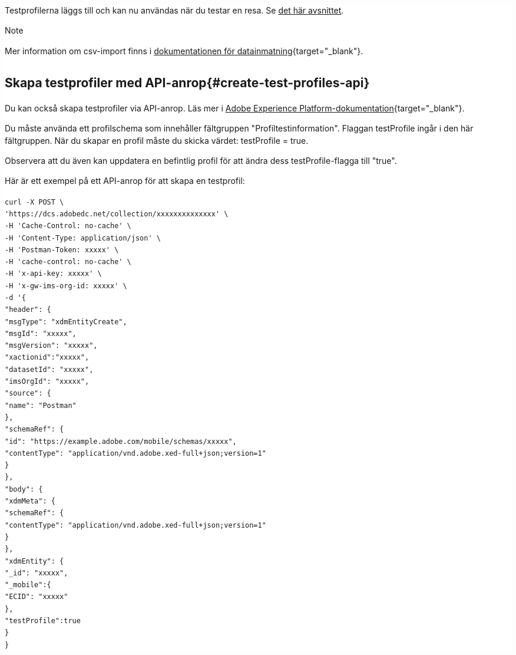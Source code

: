 Testprofilerna läggs till och kan nu användas när du testar en resa. Se [det här avsnittet](../building-journeys/testing-the-journey.md).


>[!NOTE]
>
>Mer information om csv-import finns i [dokumentationen för datainmatning](https://experienceleague.adobe.com/docs/experience-platform/ingestion/tutorials/map-a-csv-file.html?lang=sv-SE#tutorials){target="_blank"}.
>


## Skapa testprofiler med API-anrop{#create-test-profiles-api}

Du kan också skapa testprofiler via API-anrop. Läs mer i [Adobe Experience Platform-dokumentation](https://experienceleague.adobe.com/docs/experience-platform/profile/home.html?lang=sv){target="_blank"}.

Du måste använda ett profilschema som innehåller fältgruppen &quot;Profiltestinformation&quot;. Flaggan testProfile ingår i den här fältgruppen.
När du skapar en profil måste du skicka värdet: testProfile = true.

Observera att du även kan uppdatera en befintlig profil för att ändra dess testProfile-flagga till &quot;true&quot;.

Här är ett exempel på ett API-anrop för att skapa en testprofil:

```
curl -X POST \
'https://dcs.adobedc.net/collection/xxxxxxxxxxxxxx' \
-H 'Cache-Control: no-cache' \
-H 'Content-Type: application/json' \
-H 'Postman-Token: xxxxx' \
-H 'cache-control: no-cache' \
-H 'x-api-key: xxxxx' \
-H 'x-gw-ims-org-id: xxxxx' \
-d '{
"header": {
"msgType": "xdmEntityCreate",
"msgId": "xxxxx",
"msgVersion": "xxxxx",
"xactionid":"xxxxx",
"datasetId": "xxxxx",
"imsOrgId": "xxxxx",
"source": {
"name": "Postman"
},
"schemaRef": {
"id": "https://example.adobe.com/mobile/schemas/xxxxx",
"contentType": "application/vnd.adobe.xed-full+json;version=1"
}
},
"body": {
"xdmMeta": {
"schemaRef": {
"contentType": "application/vnd.adobe.xed-full+json;version=1"
}
},
"xdmEntity": {
"_id": "xxxxx",
"_mobile":{
"ECID": "xxxxx"
},
"testProfile":true
}
}
```